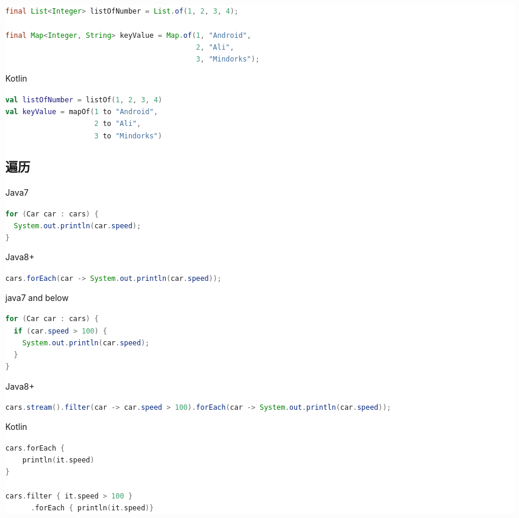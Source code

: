 ```java
final List<Integer> listOfNumber = List.of(1, 2, 3, 4);

final Map<Integer, String> keyValue = Map.of(1, "Android",
                                             2, "Ali",
                                             3, "Mindorks");
```

Kotlin

```Kotlin
val listOfNumber = listOf(1, 2, 3, 4)
val keyValue = mapOf(1 to "Android",
                     2 to "Ali",
                     3 to "Mindorks")
```

## 遍历

Java7

```java
for (Car car : cars) {
  System.out.println(car.speed);
}
```

Java8+

```java
cars.forEach(car -> System.out.println(car.speed));
```

java7 and below

```java
for (Car car : cars) {
  if (car.speed > 100) {
    System.out.println(car.speed);
  }
}
```

Java8+

```java
cars.stream().filter(car -> car.speed > 100).forEach(car -> System.out.println(car.speed));
```

Kotlin

```Kotlin
cars.forEach {
    println(it.speed)
}

cars.filter { it.speed > 100 }
      .forEach { println(it.speed)}
```
